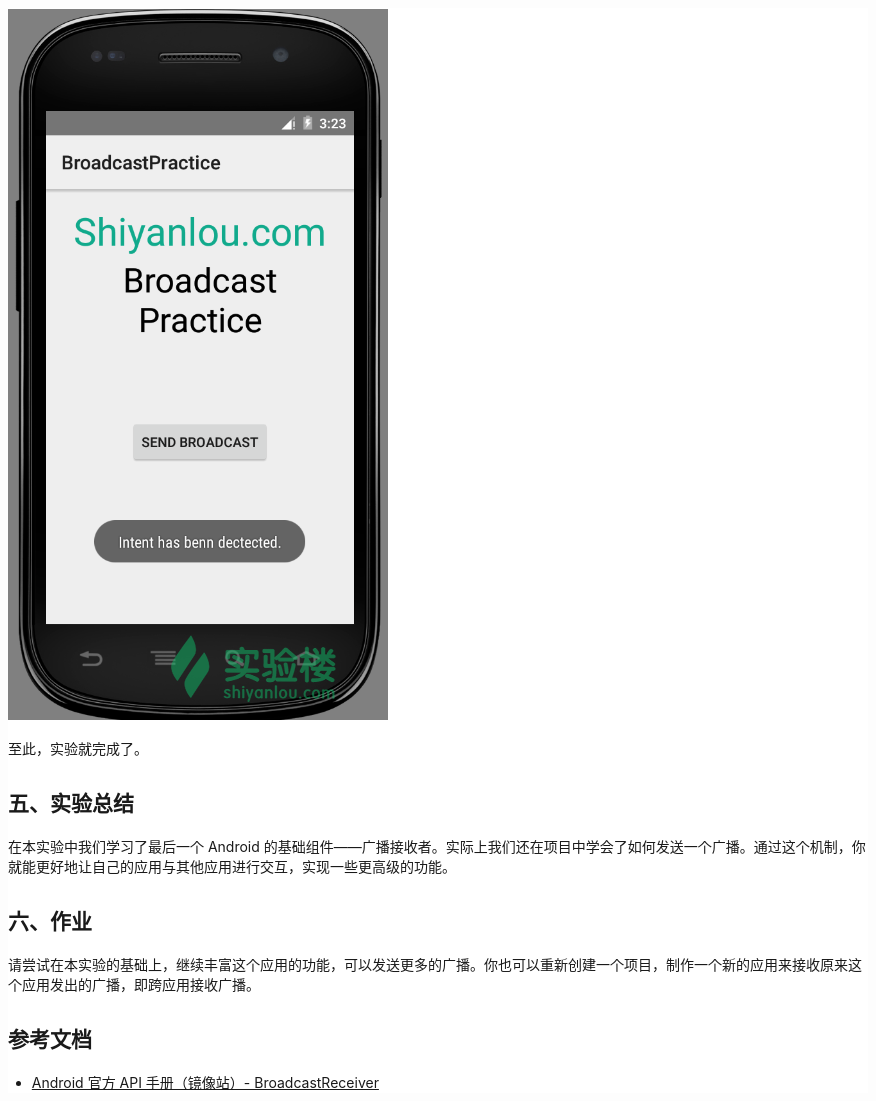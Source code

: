 ![此处输入图片的描述](img/30ee3c008f18a4b315a7c69c69aea52b.jpg)

至此，实验就完成了。

## 五、实验总结

在本实验中我们学习了最后一个 Android 的基础组件——广播接收者。实际上我们还在项目中学会了如何发送一个广播。通过这个机制，你就能更好地让自己的应用与其他应用进行交互，实现一些更高级的功能。

## 六、作业

请尝试在本实验的基础上，继续丰富这个应用的功能，可以发送更多的广播。你也可以重新创建一个项目，制作一个新的应用来接收原来这个应用发出的广播，即跨应用接收广播。

## 参考文档

*   [Android 官方 API 手册（镜像站）- BroadcastReceiver](http://www.android-doc.com/reference/android/content/BroadcastReceiver.html)